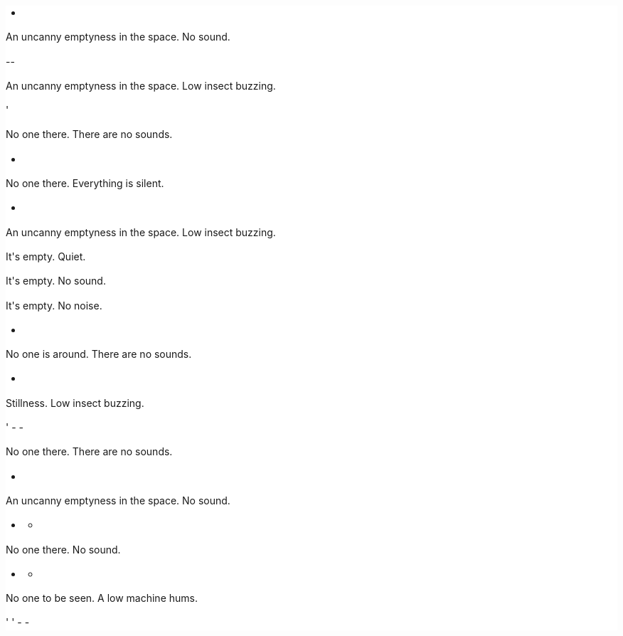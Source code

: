 
-

An uncanny emptyness in the space. No sound.


--

An uncanny emptyness in the space. Low insect buzzing.


'

No one there. There are no sounds.


-

No one there. Everything is silent.


-

An uncanny emptyness in the space. Low insect buzzing.




It's empty. Quiet.




It's empty. No sound.




It's empty. No noise.


-

No one is around. There are no sounds.


-

Stillness. Low insect buzzing.


'  -  -

No one there. There are no sounds.


-

An uncanny emptyness in the space. No sound.


-  -

No one there. No sound.


-  -

No one to be seen. A low machine hums.


' '   -   -
